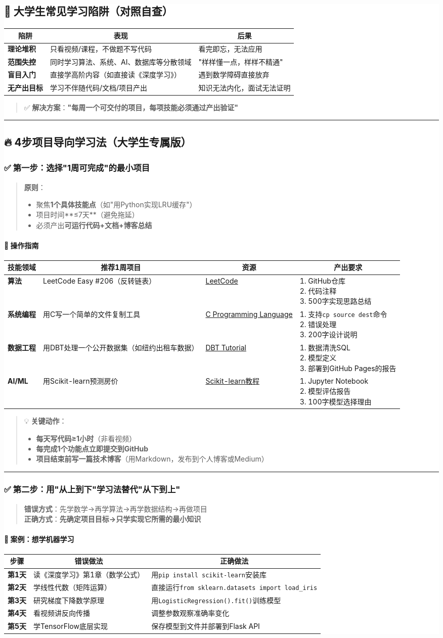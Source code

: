 
## 🚫 **大学生常见学习陷阱（对照自查）**
| 陷阱 | 表现 | 后果 |
|------|------|------|
| **理论堆积** | 只看视频/课程，不做题不写代码 | 看完即忘，无法应用 |
| **范围失控** | 同时学习算法、系统、AI、数据库等分散领域 | "样样懂一点，样样不精通" |
| **盲目入门** | 直接学高阶内容（如直接读《深度学习》） | 遇到数学障碍直接放弃 |
| **无产出目标** | 学习不伴随代码/文档/项目产出 | 知识无法内化，面试无法证明 |

> ✅ **解决方案**：**"每周一个可交付的项目，每项技能必须通过产出验证"**

---

## 🔥 **4步项目导向学习法（大学生专属版）**

### ✅ **第一步：选择"1周可完成"的最小项目**
> **原则**：  
> - 聚焦**1个具体技能点**（如"用Python实现LRU缓存"）  
> - 项目时间**≤7天**（避免拖延）  
> - 必须产出**可运行代码+文档+博客总结**  

#### 📌 **操作指南**
| 技能领域 | 推荐1周项目 | 资源 | 产出要求 |
|----------|-------------|------|----------|
| **算法** | LeetCode Easy #206（反转链表） | [LeetCode](https://leetcode.com/problems/reverse-linked-list/) | 1. GitHub仓库<br>2. 代码注释<br>3. 500字实现思路总结 |
| **系统编程** | 用C写一个简单的文件复制工具 | [C Programming Language](https://www.amazon.com/Programming-Language-2nd-Brian-Kernighan/dp/0131103628) | 1. 支持`cp source dest`命令<br>2. 错误处理<br>3. 200字设计说明 |
| **数据工程** | 用DBT处理一个公开数据集（如纽约出租车数据） | [DBT Tutorial](https://www.dbt.com/learn) | 1. 数据清洗SQL<br>2. 模型定义<br>3. 部署到GitHub Pages的报告 |
| **AI/ML** | 用Scikit-learn预测房价 | [Scikit-learn教程](https://scikit-learn.org/stable/tutorial/basic/tutorial.html) | 1. Jupyter Notebook<br>2. 模型评估报告<br>3. 100字模型选择理由 |

> 💡 **关键动作**：  
> - **每天写代码≥1小时**（非看视频）  
> - **每完成1个功能点立即提交到GitHub**  
> - **项目结束前写一篇技术博客**（用Markdown，发布到个人博客或Medium）  

---

### ✅ **第二步：用"从上到下"学习法替代"从下到上"**
> **错误方式**：先学数学→再学算法→再学数据结构→再做项目  
> **正确方式**：**先确定项目目标→只学实现它所需的最小知识**  

#### 📌 **案例：想学机器学习**
| 步骤 | 错误做法 | 正确做法 |
|------|----------|----------|
| **第1天** | 读《深度学习》第1章（数学公式） | 用`pip install scikit-learn`安装库 |
| **第2天** | 学线性代数（矩阵运算） | 直接运行`from sklearn.datasets import load_iris` |
| **第3天** | 研究梯度下降数学原理 | 用`LogisticRegression().fit()`训练模型 |
| **第4天** | 看视频讲反向传播 | 调整参数观察准确率变化 |
| **第5天** | 学TensorFlow底层实现 | 保存模型到文件并部署到Flask API |
